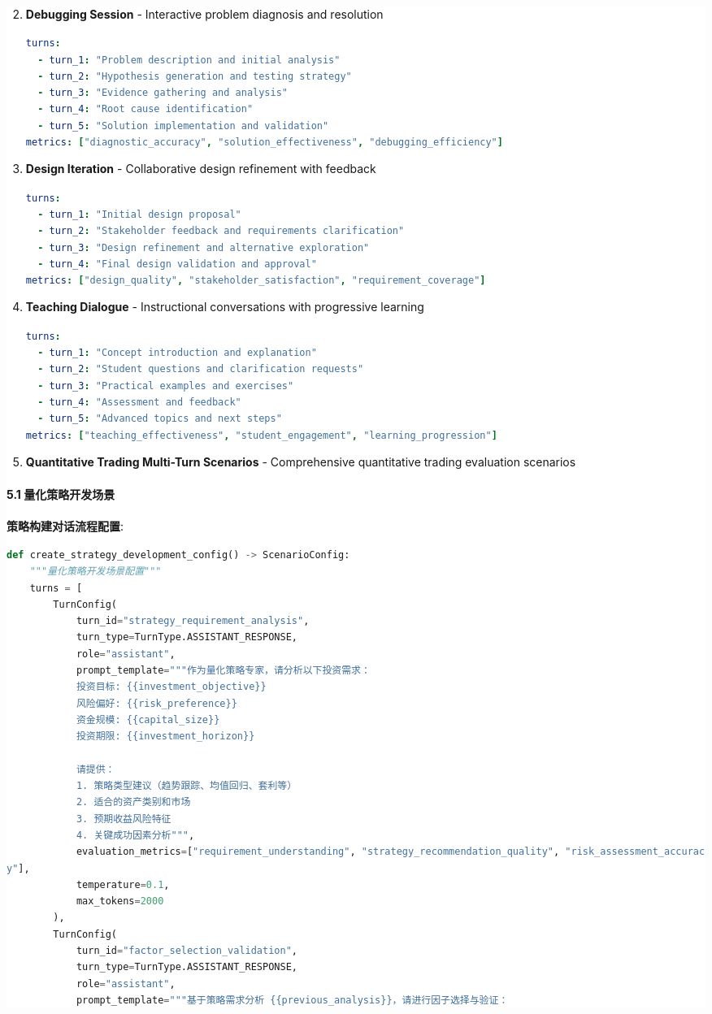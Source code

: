 2. **Debugging Session** - Interactive problem diagnosis and resolution
   ```yaml
   turns:
     - turn_1: "Problem description and initial analysis"
     - turn_2: "Hypothesis generation and testing strategy"
     - turn_3: "Evidence gathering and analysis"
     - turn_4: "Root cause identification"
     - turn_5: "Solution implementation and validation"
   metrics: ["diagnostic_accuracy", "solution_effectiveness", "debugging_efficiency"]
   ```

3. **Design Iteration** - Collaborative design refinement with feedback
   ```yaml
   turns:
     - turn_1: "Initial design proposal"
     - turn_2: "Stakeholder feedback and requirements clarification"
     - turn_3: "Design refinement and alternative exploration"
     - turn_4: "Final design validation and approval"
   metrics: ["design_quality", "stakeholder_satisfaction", "requirement_coverage"]
   ```

4. **Teaching Dialogue** - Instructional conversations with progressive learning
   ```yaml
   turns:
     - turn_1: "Concept introduction and explanation"
     - turn_2: "Student questions and clarification requests"
     - turn_3: "Practical examples and exercises"
     - turn_4: "Assessment and feedback"
     - turn_5: "Advanced topics and next steps"
   metrics: ["teaching_effectiveness", "student_engagement", "learning_progression"]
   ```

5. **Quantitative Trading Multi-Turn Scenarios** - Comprehensive quantitative trading evaluation scenarios

#### 5.1 量化策略开发场景

**策略构建对话流程配置**:
```python
def create_strategy_development_config() -> ScenarioConfig:
    """量化策略开发场景配置"""
    turns = [
        TurnConfig(
            turn_id="strategy_requirement_analysis",
            turn_type=TurnType.ASSISTANT_RESPONSE,
            role="assistant",
            prompt_template="""作为量化策略专家，请分析以下投资需求：
            投资目标: {{investment_objective}}
            风险偏好: {{risk_preference}}
            资金规模: {{capital_size}}
            投资期限: {{investment_horizon}}
            
            请提供：
            1. 策略类型建议（趋势跟踪、均值回归、套利等）
            2. 适合的资产类别和市场
            3. 预期收益风险特征
            4. 关键成功因素分析""",
            evaluation_metrics=["requirement_understanding", "strategy_recommendation_quality", "risk_assessment_accuracy"],
            temperature=0.1,
            max_tokens=2000
        ),
        TurnConfig(
            turn_id="factor_selection_validation",
            turn_type=TurnType.ASSISTANT_RESPONSE,
            role="assistant",
            prompt_template="""基于策略需求分析 {{previous_analysis}}，请进行因子选择与验证：
```